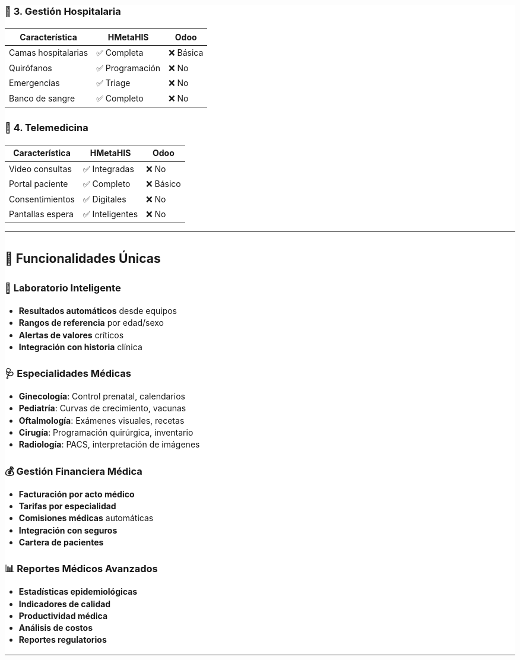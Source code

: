 ### 🏥 **3. Gestión Hospitalaria**
| Característica | HMetaHIS | Odoo |
|---------------|----------|------|
| Camas hospitalarias | ✅ Completa | ❌ Básica |
| Quirófanos | ✅ Programación | ❌ No |
| Emergencias | ✅ Triage | ❌ No |
| Banco de sangre | ✅ Completo | ❌ No |

### 📱 **4. Telemedicina**
| Característica | HMetaHIS | Odoo |
|---------------|----------|------|
| Video consultas | ✅ Integradas | ❌ No |
| Portal paciente | ✅ Completo | ❌ Básico |
| Consentimientos | ✅ Digitales | ❌ No |
| Pantallas espera | ✅ Inteligentes | ❌ No |

---

## 🚀 **Funcionalidades Únicas**

### 🔬 **Laboratorio Inteligente**
- **Resultados automáticos** desde equipos
- **Rangos de referencia** por edad/sexo
- **Alertas de valores** críticos
- **Integración con historia** clínica

### 🩺 **Especialidades Médicas**
- **Ginecología**: Control prenatal, calendarios
- **Pediatría**: Curvas de crecimiento, vacunas
- **Oftalmología**: Exámenes visuales, recetas
- **Cirugía**: Programación quirúrgica, inventario
- **Radiología**: PACS, interpretación de imágenes

### 💰 **Gestión Financiera Médica**
- **Facturación por acto médico**
- **Tarifas por especialidad**
- **Comisiones médicas** automáticas
- **Integración con seguros**
- **Cartera de pacientes**

### 📊 **Reportes Médicos Avanzados**
- **Estadísticas epidemiológicas**
- **Indicadores de calidad**
- **Productividad médica**
- **Análisis de costos**
- **Reportes regulatorios**

---